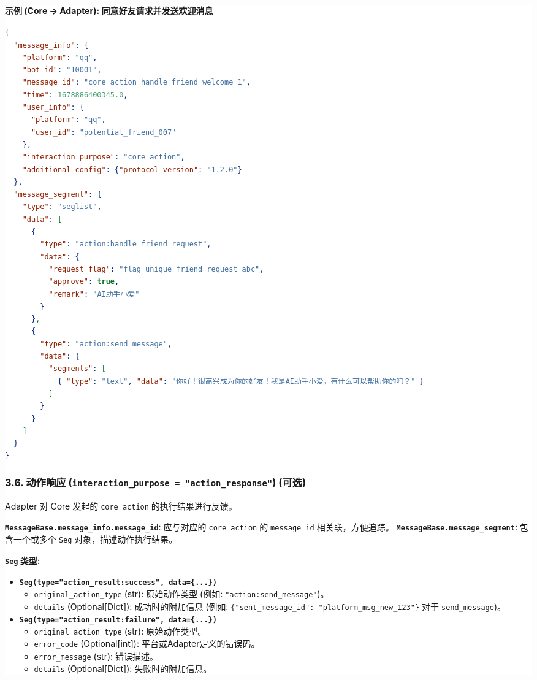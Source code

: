 **示例 (Core -> Adapter): 同意好友请求并发送欢迎消息**

```json
{
  "message_info": {
    "platform": "qq",
    "bot_id": "10001",
    "message_id": "core_action_handle_friend_welcome_1",
    "time": 1678886400345.0,
    "user_info": {
      "platform": "qq",
      "user_id": "potential_friend_007"
    },
    "interaction_purpose": "core_action",
    "additional_config": {"protocol_version": "1.2.0"}
  },
  "message_segment": {
    "type": "seglist",
    "data": [
      {
        "type": "action:handle_friend_request",
        "data": {
          "request_flag": "flag_unique_friend_request_abc",
          "approve": true,
          "remark": "AI助手小爱"
        }
      },
      {
        "type": "action:send_message",
        "data": {
          "segments": [
            { "type": "text", "data": "你好！很高兴成为你的好友！我是AI助手小爱，有什么可以帮助你的吗？" }
          ]
        }
      }
    ]
  }
}
```

### 3.6. 动作响应 (`interaction_purpose = "action_response"`) (可选)

Adapter 对 Core 发起的 `core_action` 的执行结果进行反馈。

**`MessageBase.message_info.message_id`**: 应与对应的 `core_action` 的 `message_id` 相关联，方便追踪。
**`MessageBase.message_segment`**: 包含一个或多个 `Seg` 对象，描述动作执行结果。

**`Seg` 类型:**

* **`Seg(type="action_result:success", data={...})`**
    * `original_action_type` (str): 原始动作类型 (例如: `"action:send_message"`)。
    * `details` (Optional[Dict]): 成功时的附加信息 (例如: `{"sent_message_id": "platform_msg_new_123"}` 对于 `send_message`)。
* **`Seg(type="action_result:failure", data={...})`**
    * `original_action_type` (str): 原始动作类型。
    * `error_code` (Optional[int]): 平台或Adapter定义的错误码。
    * `error_message` (str): 错误描述。
    * `details` (Optional[Dict]): 失败时的附加信息。
